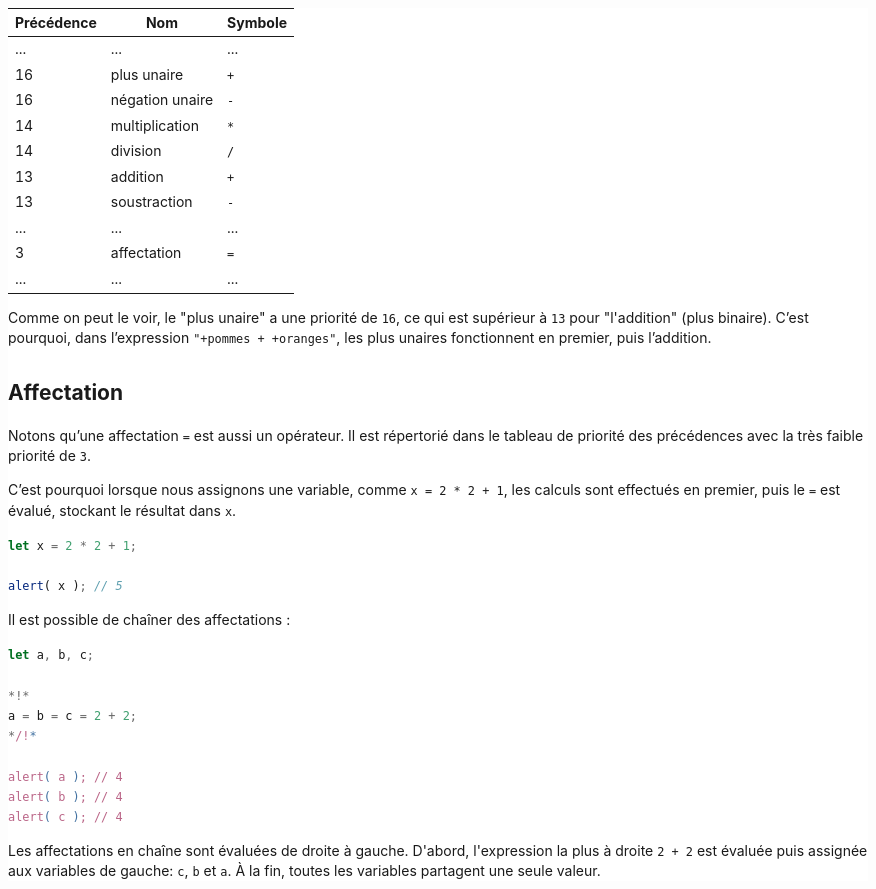 | Précédence | Nom             | Symbole |
|------------|-----------------|---------|
| ...        | ...             | ...     |
| 16         | plus unaire     | `+`     |
| 16         | négation unaire | `-`     |
| 14         | multiplication  | `*`     |
| 14         | division        | `/`     |
| 13         | addition        | `+`     |
| 13         | soustraction    | `-`     |
| ...        | ...             | ...     |
| 3          | affectation     | `=`     |
| ...        | ...             | ...     |

Comme on peut le voir, le "plus unaire" a une priorité de `16`, ce qui est supérieur à `13` pour "l'addition" (plus binaire). C’est pourquoi, dans l’expression `"+pommes + +oranges"`, les plus unaires fonctionnent en premier, puis l’addition.

## Affectation

Notons qu’une affectation `=` est aussi un opérateur. Il est répertorié dans le tableau de priorité des précédences avec la très faible priorité de `3`.

C’est pourquoi lorsque nous assignons une variable, comme `x = 2 * 2 + 1`, les calculs sont effectués en premier, puis le `=` est évalué, stockant le résultat dans `x`.

```js
let x = 2 * 2 + 1;

alert( x ); // 5
```

Il est possible de chaîner des affectations :

```js run
let a, b, c;

*!*
a = b = c = 2 + 2;
*/!*

alert( a ); // 4
alert( b ); // 4
alert( c ); // 4
```

Les affectations en chaîne sont évaluées de droite à gauche. D'abord, l'expression la plus à droite `2 + 2` est évaluée puis assignée aux variables de gauche: `c`, `b` et `a`. À la fin, toutes les variables partagent une seule valeur.
